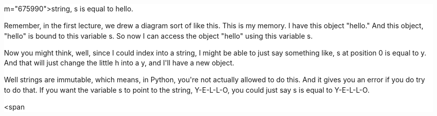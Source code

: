   m="675990">string,</span> <span m="676380">s</span> <span m="676620">is</span>
  <span m="676740">equal</span> <span m="676950">to</span> <span
  m="677070">hello.</span></p><p><span m="677880">Remember,</span> <span
  m="678150">in</span> <span m="678240">the</span> <span m="678330">first</span>
  <span m="678540">lecture,</span> <span m="678870">we</span> <span
  m="678990">drew</span> <span m="679440">a</span> <span
  m="679500">diagram</span> <span m="679920">sort</span> <span
  m="680100">of</span> <span m="680190">like</span> <span
  m="680400">this.</span> <span m="681080">This</span> <span
  m="681420">is</span> <span m="681540">my</span> <span
  m="681690">memory.</span> <span m="682890">I</span> <span
  m="683070">have</span> <span m="683190">this</span> <span
  m="683400">object</span> <span m="684060">&quot;hello.&quot;</span> <span
  m="685990">And</span> <span m="686210">this</span> <span
  m="686390">object,</span> <span m="686750">&quot;hello&quot;</span> <span
  m="687050">is</span> <span m="687200">bound</span> <span m="687740">to</span>
  <span m="687950">this</span> <span m="688160">variable</span> <span
  m="688740">s.</span> <span m="689360">So</span> <span m="689480">now</span>
  <span m="689660">I</span> <span m="689750">can</span> <span
  m="689960">access</span> <span m="690440">the</span> <span
  m="690560">object</span> <span m="691080">&quot;hello&quot;</span> <span
  m="692820">using</span> <span m="693180">this</span> <span
  m="693290">variable</span> <span m="693780">s.</span></p><p><span
  m="696340">Now</span> <span m="696460">you</span> <span
  m="696580">might</span> <span m="696820">think,</span> <span
  m="697240">well,</span> <span m="697480">since</span> <span
  m="697750">I</span> <span m="697810">could</span> <span
  m="698020">index</span> <span m="698500">into</span> <span m="698800">a</span>
  <span m="698860">string,</span> <span m="699490">I</span> <span
  m="699610">might</span> <span m="699850">be</span> <span
  m="700000">able</span> <span m="700270">to</span> <span m="700810">just</span>
  <span m="701320">say</span> <span m="701590">something</span> <span
  m="701950">like,</span> <span m="702310">s at</span> <span
  m="702690">position</span> <span m="703180">0</span> <span
  m="703600">is</span> <span m="703780">equal</span> <span m="704020">to</span>
  <span m="704170">y.</span> <span m="705490">And</span> <span
  m="705620">that</span> <span m="705740">will</span> <span
  m="705820">just</span> <span m="706090">change</span> <span
  m="706510">the</span> <span m="706630">little</span> <span m="706900">h</span>
  <span m="707290">into</span> <span m="707560">a</span> <span
  m="707650">y,</span> <span m="708160">and</span> <span m="708280">I'll</span>
  <span m="708400">have</span> <span m="708610">a new</span> <span
  m="708790">object.</span></p><p><span m="709900">Well</span> <span
  m="710020">strings</span> <span m="710410">are</span> <span
  m="710510">immutable,</span> <span m="711110">which</span> <span
  m="711190">means,</span> <span m="711490">in</span> <span
  m="711580">Python,</span> <span m="711970">you're</span> <span
  m="712060">not</span> <span m="712240">actually</span> <span
  m="712540">allowed</span> <span m="712750">to</span> <span
  m="712870">do</span> <span m="713020">this.</span> <span m="713320">And</span>
  <span m="713440">it</span> <span m="713530">gives</span> <span
  m="713710">you</span> <span m="713800">an</span> <span m="713920">error</span>
  <span m="714220">if</span> <span m="714370">you</span> <span
  m="714430">do</span> <span m="714580">try</span> <span m="714760">to</span>
  <span m="714850">do</span> <span m="715000">that.</span> <span
  m="718200">If</span> <span m="718380">you</span> <span m="718500">want</span>
  <span m="718860">the</span> <span m="719700">variable</span> <span
  m="720240">s</span> <span m="720540">to</span> <span m="720690">point</span>
  <span m="721050">to</span> <span m="721290">the</span> <span
  m="721470">string,</span> <span m="722130">Y-E-L-L-O,</span> <span
  m="723954">you</span> <span m="724416">could</span> <span
  m="725150">just</span> <span m="725600">say</span> <span m="725990">s</span>
  <span m="726290">is</span> <span m="726440">equal</span> <span
  m="726680">to</span> <span m="726830">Y-E-L-L-O.</span></p><p><span